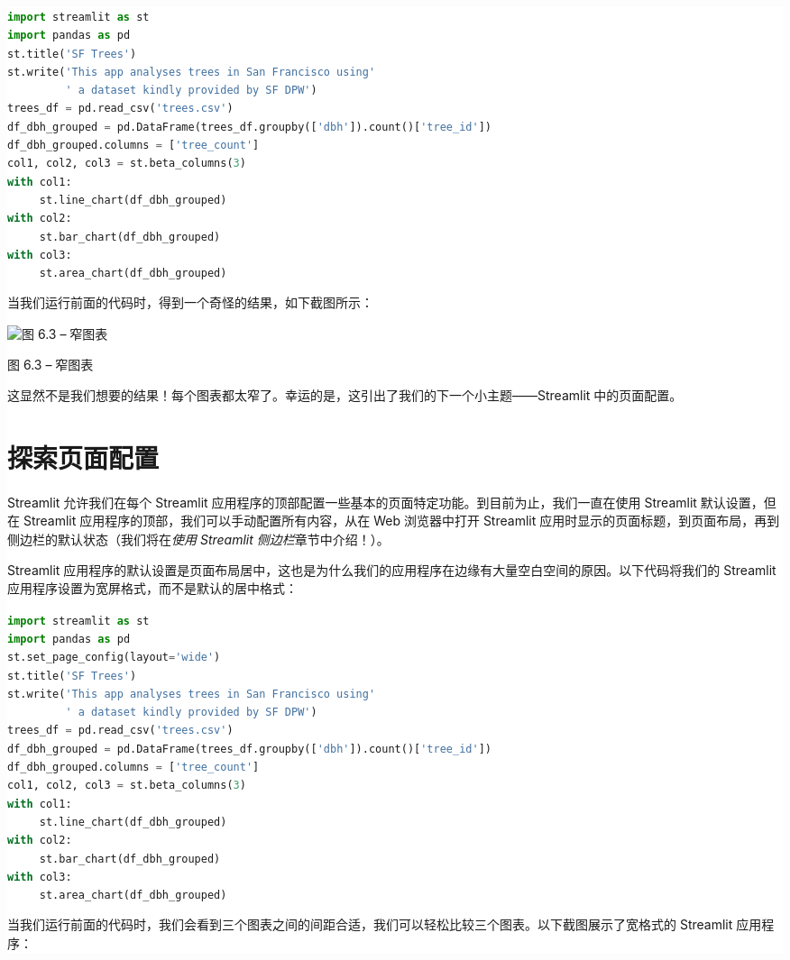 ```py
import streamlit as st
import pandas as pd
st.title('SF Trees')
st.write('This app analyses trees in San Francisco using'
         ' a dataset kindly provided by SF DPW')
trees_df = pd.read_csv('trees.csv')
df_dbh_grouped = pd.DataFrame(trees_df.groupby(['dbh']).count()['tree_id'])
df_dbh_grouped.columns = ['tree_count']
col1, col2, col3 = st.beta_columns(3)
with col1:
     st.line_chart(df_dbh_grouped)
with col2:
     st.bar_chart(df_dbh_grouped)
with col3:
     st.area_chart(df_dbh_grouped)
```

当我们运行前面的代码时，得到一个奇怪的结果，如下截图所示：

![图 6.3 – 窄图表](img/B16864_06_03.jpg)

图 6.3 – 窄图表

这显然不是我们想要的结果！每个图表都太窄了。幸运的是，这引出了我们的下一个小主题——Streamlit 中的页面配置。

# 探索页面配置

Streamlit 允许我们在每个 Streamlit 应用程序的顶部配置一些基本的页面特定功能。到目前为止，我们一直在使用 Streamlit 默认设置，但在 Streamlit 应用程序的顶部，我们可以手动配置所有内容，从在 Web 浏览器中打开 Streamlit 应用时显示的页面标题，到页面布局，再到侧边栏的默认状态（我们将在*使用 Streamlit 侧边栏*章节中介绍！）。

Streamlit 应用程序的默认设置是页面布局居中，这也是为什么我们的应用程序在边缘有大量空白空间的原因。以下代码将我们的 Streamlit 应用程序设置为宽屏格式，而不是默认的居中格式：

```py
import streamlit as st
import pandas as pd
st.set_page_config(layout='wide')
st.title('SF Trees')
st.write('This app analyses trees in San Francisco using'
         ' a dataset kindly provided by SF DPW')
trees_df = pd.read_csv('trees.csv')
df_dbh_grouped = pd.DataFrame(trees_df.groupby(['dbh']).count()['tree_id'])
df_dbh_grouped.columns = ['tree_count']
col1, col2, col3 = st.beta_columns(3)
with col1:
     st.line_chart(df_dbh_grouped)
with col2:
     st.bar_chart(df_dbh_grouped)
with col3:
     st.area_chart(df_dbh_grouped)
```

当我们运行前面的代码时，我们会看到三个图表之间的间距合适，我们可以轻松比较三个图表。以下截图展示了宽格式的 Streamlit 应用程序：
